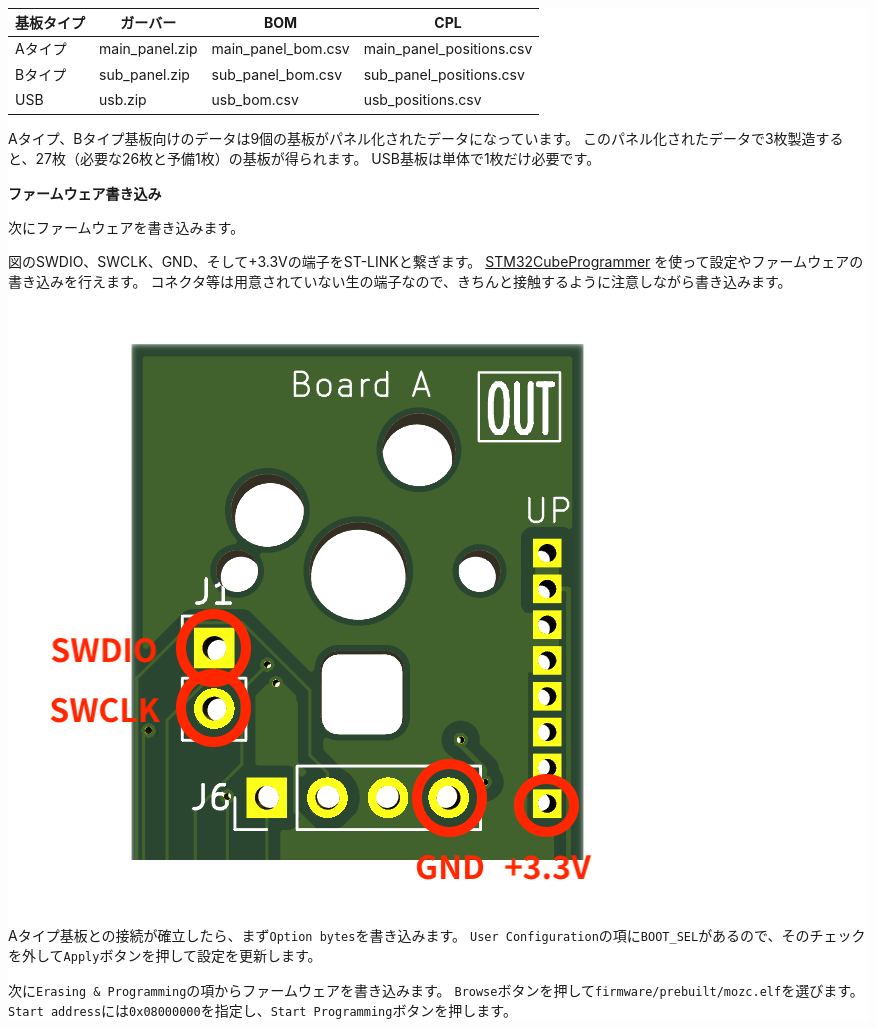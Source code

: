 基板タイプ | ガーバー           | BOM                | CPL
----- | -------------- | ------------------ | ------------------------
Aタイプ  | main_panel.zip | main_panel_bom.csv | main_panel_positions.csv
Bタイプ  | sub_panel.zip  | sub_panel_bom.csv  | sub_panel_positions.csv
USB   | usb.zip        | usb_bom.csv        | usb_positions.csv

Aタイプ、Bタイプ基板向けのデータは9個の基板がパネル化されたデータになっています。
このパネル化されたデータで3枚製造すると、27枚（必要な26枚と予備1枚）の基板が得られます。 USB基板は単体で1枚だけ必要です。

**ファームウェア書き込み**

次にファームウェアを書き込みます。

図のSWDIO、SWCLK、GND、そして+3.3Vの端子をST-LINKと繋ぎます。
[STM32CubeProgrammer](https://www.st.com/ja/development-tools/stm32cubeprog.html)
を使って設定やファームウェアの書き込みを行えます。 コネクタ等は用意されていない生の端子なので、きちんと接触するように注意しながら書き込みます。

![必要となるSWDと電源関連のピン](./images/pcb_swd.png)

Aタイプ基板との接続が確立したら、まず`Option bytes`を書き込みます。 `User
Configuration`の項に`BOOT_SEL`があるので、そのチェックを外して`Apply`ボタンを押して設定を更新します。

次に`Erasing & Programming`の項からファームウェアを書き込みます。
`Browse`ボタンを押して`firmware/prebuilt/mozc.elf`を選びます。 `Start
address`には`0x08000000`を指定し、`Start Programming`ボタンを押します。
